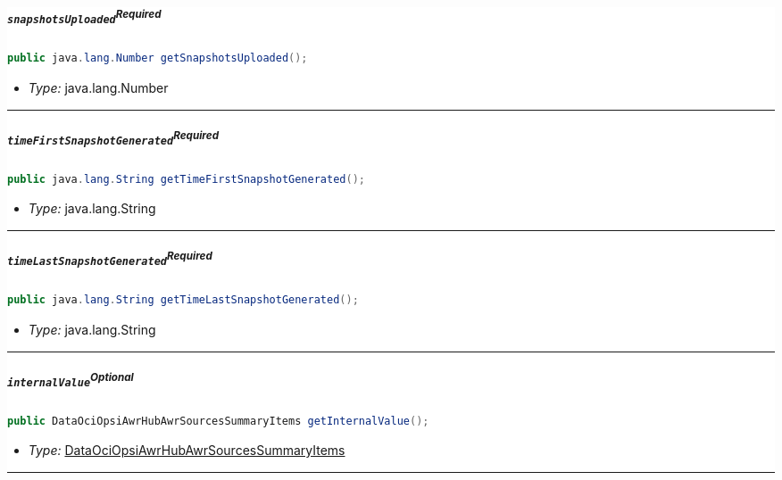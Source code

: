 ##### `snapshotsUploaded`<sup>Required</sup> <a name="snapshotsUploaded" id="rhizo-co-terraform-provider-oci.dataOciOpsiAwrHubAwrSourcesSummary.DataOciOpsiAwrHubAwrSourcesSummaryItemsOutputReference.property.snapshotsUploaded"></a>

```java
public java.lang.Number getSnapshotsUploaded();
```

- *Type:* java.lang.Number

---

##### `timeFirstSnapshotGenerated`<sup>Required</sup> <a name="timeFirstSnapshotGenerated" id="rhizo-co-terraform-provider-oci.dataOciOpsiAwrHubAwrSourcesSummary.DataOciOpsiAwrHubAwrSourcesSummaryItemsOutputReference.property.timeFirstSnapshotGenerated"></a>

```java
public java.lang.String getTimeFirstSnapshotGenerated();
```

- *Type:* java.lang.String

---

##### `timeLastSnapshotGenerated`<sup>Required</sup> <a name="timeLastSnapshotGenerated" id="rhizo-co-terraform-provider-oci.dataOciOpsiAwrHubAwrSourcesSummary.DataOciOpsiAwrHubAwrSourcesSummaryItemsOutputReference.property.timeLastSnapshotGenerated"></a>

```java
public java.lang.String getTimeLastSnapshotGenerated();
```

- *Type:* java.lang.String

---

##### `internalValue`<sup>Optional</sup> <a name="internalValue" id="rhizo-co-terraform-provider-oci.dataOciOpsiAwrHubAwrSourcesSummary.DataOciOpsiAwrHubAwrSourcesSummaryItemsOutputReference.property.internalValue"></a>

```java
public DataOciOpsiAwrHubAwrSourcesSummaryItems getInternalValue();
```

- *Type:* <a href="#rhizo-co-terraform-provider-oci.dataOciOpsiAwrHubAwrSourcesSummary.DataOciOpsiAwrHubAwrSourcesSummaryItems">DataOciOpsiAwrHubAwrSourcesSummaryItems</a>

---



